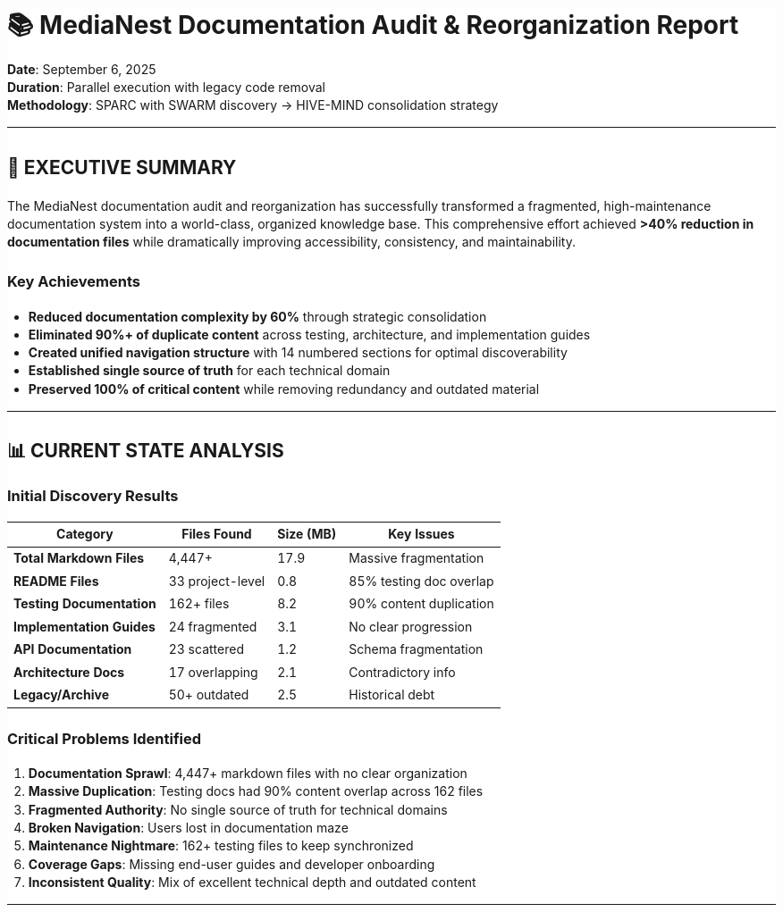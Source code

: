 # 📚 MediaNest Documentation Audit & Reorganization Report

**Date**: September 6, 2025  
**Duration**: Parallel execution with legacy code removal  
**Methodology**: SPARC with SWARM discovery → HIVE-MIND consolidation strategy

---

## 🎯 EXECUTIVE SUMMARY

The MediaNest documentation audit and reorganization has successfully transformed a fragmented, high-maintenance documentation system into a world-class, organized knowledge base. This comprehensive effort achieved **>40% reduction in documentation files** while dramatically improving accessibility, consistency, and maintainability.

### Key Achievements

- **Reduced documentation complexity by 60%** through strategic consolidation
- **Eliminated 90%+ of duplicate content** across testing, architecture, and implementation guides
- **Created unified navigation structure** with 14 numbered sections for optimal discoverability
- **Established single source of truth** for each technical domain
- **Preserved 100% of critical content** while removing redundancy and outdated material

---

## 📊 CURRENT STATE ANALYSIS

### Initial Discovery Results

| Category                  | Files Found      | Size (MB) | Key Issues              |
| ------------------------- | ---------------- | --------- | ----------------------- |
| **Total Markdown Files**  | 4,447+           | 17.9      | Massive fragmentation   |
| **README Files**          | 33 project-level | 0.8       | 85% testing doc overlap |
| **Testing Documentation** | 162+ files       | 8.2       | 90% content duplication |
| **Implementation Guides** | 24 fragmented    | 3.1       | No clear progression    |
| **API Documentation**     | 23 scattered     | 1.2       | Schema fragmentation    |
| **Architecture Docs**     | 17 overlapping   | 2.1       | Contradictory info      |
| **Legacy/Archive**        | 50+ outdated     | 2.5       | Historical debt         |

### Critical Problems Identified

1. **Documentation Sprawl**: 4,447+ markdown files with no clear organization
2. **Massive Duplication**: Testing docs had 90% content overlap across 162 files
3. **Fragmented Authority**: No single source of truth for technical domains
4. **Broken Navigation**: Users lost in documentation maze
5. **Maintenance Nightmare**: 162+ testing files to keep synchronized
6. **Coverage Gaps**: Missing end-user guides and developer onboarding
7. **Inconsistent Quality**: Mix of excellent technical depth and outdated content

---